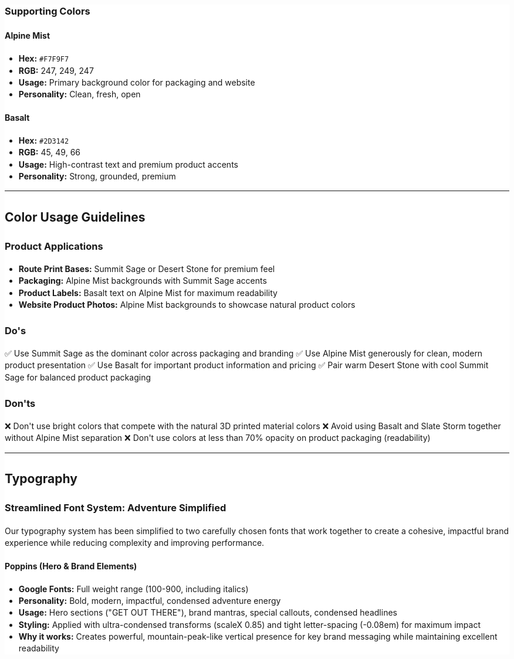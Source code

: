 ### Supporting Colors

#### Alpine Mist
- **Hex:** `#F7F9F7`
- **RGB:** 247, 249, 247
- **Usage:** Primary background color for packaging and website
- **Personality:** Clean, fresh, open

#### Basalt
- **Hex:** `#2D3142`
- **RGB:** 45, 49, 66
- **Usage:** High-contrast text and premium product accents
- **Personality:** Strong, grounded, premium

---

## Color Usage Guidelines

### Product Applications
- **Route Print Bases:** Summit Sage or Desert Stone for premium feel
- **Packaging:** Alpine Mist backgrounds with Summit Sage accents
- **Product Labels:** Basalt text on Alpine Mist for maximum readability
- **Website Product Photos:** Alpine Mist backgrounds to showcase natural product colors

### Do's
✅ Use Summit Sage as the dominant color across packaging and branding
✅ Use Alpine Mist generously for clean, modern product presentation
✅ Use Basalt for important product information and pricing
✅ Pair warm Desert Stone with cool Summit Sage for balanced product packaging

### Don'ts
❌ Don't use bright colors that compete with the natural 3D printed material colors
❌ Avoid using Basalt and Slate Storm together without Alpine Mist separation
❌ Don't use colors at less than 70% opacity on product packaging (readability)

---

## Typography

### Streamlined Font System: Adventure Simplified

Our typography system has been simplified to two carefully chosen fonts that work together to create a cohesive, impactful brand experience while reducing complexity and improving performance.

#### Poppins (Hero & Brand Elements)
- **Google Fonts:** Full weight range (100-900, including italics)
- **Personality:** Bold, modern, impactful, condensed adventure energy
- **Usage:** Hero sections ("GET OUT THERE"), brand mantras, special callouts, condensed headlines
- **Styling:** Applied with ultra-condensed transforms (scaleX 0.85) and tight letter-spacing (-0.08em) for maximum impact
- **Why it works:** Creates powerful, mountain-peak-like vertical presence for key brand messaging while maintaining excellent readability
